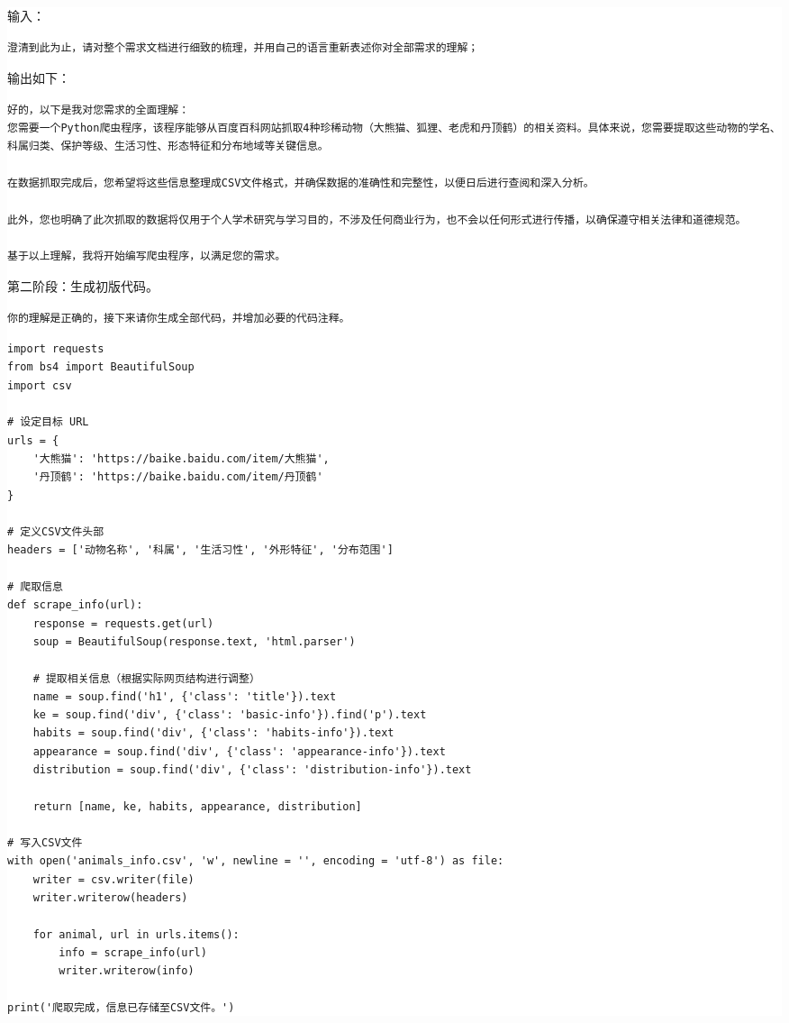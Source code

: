 输入：

```
澄清到此为止，请对整个需求文档进行细致的梳理，并用自己的语言重新表述你对全部需求的理解；
```

输出如下：

```
好的，以下是我对您需求的全面理解：
您需要一个Python爬虫程序，该程序能够从百度百科网站抓取4种珍稀动物（大熊猫、狐狸、老虎和丹顶鹤）的相关资料。具体来说，您需要提取这些动物的学名、科属归类、保护等级、生活习性、形态特征和分布地域等关键信息。

在数据抓取完成后，您希望将这些信息整理成CSV文件格式，并确保数据的准确性和完整性，以便日后进行查阅和深入分析。

此外，您也明确了此次抓取的数据将仅用于个人学术研究与学习目的，不涉及任何商业行为，也不会以任何形式进行传播，以确保遵守相关法律和道德规范。

基于以上理解，我将开始编写爬虫程序，以满足您的需求。
```

第二阶段：生成初版代码。

```
你的理解是正确的，接下来请你生成全部代码，并增加必要的代码注释。
```

```
import requests
from bs4 import BeautifulSoup
import csv

# 设定目标 URL
urls = {
    '大熊猫': 'https://baike.baidu.com/item/大熊猫',
    '丹顶鹤': 'https://baike.baidu.com/item/丹顶鹤'
}

# 定义CSV文件头部
headers = ['动物名称', '科属', '生活习性', '外形特征', '分布范围']

# 爬取信息
def scrape_info(url):
    response = requests.get(url)
    soup = BeautifulSoup(response.text, 'html.parser')
    
    # 提取相关信息（根据实际网页结构进行调整）
    name = soup.find('h1', {'class': 'title'}).text  
    ke = soup.find('div', {'class': 'basic-info'}).find('p').text 
    habits = soup.find('div', {'class': 'habits-info'}).text 
    appearance = soup.find('div', {'class': 'appearance-info'}).text  
    distribution = soup.find('div', {'class': 'distribution-info'}).text 
    
    return [name, ke, habits, appearance, distribution]

# 写入CSV文件
with open('animals_info.csv', 'w', newline = '', encoding = 'utf-8') as file:
    writer = csv.writer(file)
    writer.writerow(headers)
    
    for animal, url in urls.items():
        info = scrape_info(url)
        writer.writerow(info)

print('爬取完成，信息已存储至CSV文件。')
```
